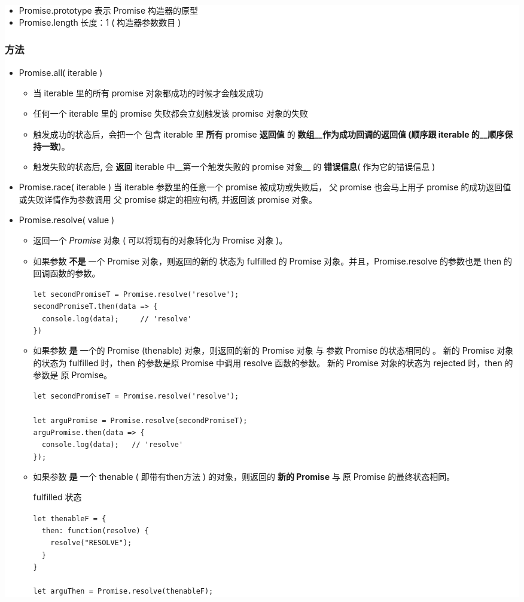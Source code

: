 - Promise.prototype 表示 Promise 构造器的原型
- Promise.length 长度：1 ( 构造器参数数目 )

### 方法

- Promise.all( iterable )

  + 当 iterable 里的所有 promise 对象都成功的时候才会触发成功

  +  任何一个 iterable 里的 promise 失败都会立刻触发该 promise 对象的失败

  + 触发成功的状态后，会把一个 包含 iterable 里 __所有__ promise __返回值__ 的 __数组__作为成功回调的返回值 (顺序跟 iterable 的__顺序保持一致__)。

  + 触发失败的状态后, 会 __返回__ iterable 中__第一个触发失败的 promise 对象__ 的 __错误信息__( 作为它的错误信息 )

- Promise.race( iterable )
当 iterable 参数里的任意一个 promise 被成功或失败后，
父 promise 也会马上用子 promise 的成功返回值 或失败详情作为参数调用 父 promise 绑定的相应句柄, 并返回该 promise 对象。

- Promise.resolve( value )

  + 返回一个 _Promise_ 对象 ( 可以将现有的对象转化为 Promise 对象 )。

  + 如果参数 __不是__ 一个 Promise 对象，则返回的新的 状态为 fulfilled 的 Promise 对象。并且，Promise.resolve 的参数也是 then 的回调函数的参数。

    ```
    let secondPromiseT = Promise.resolve('resolve');
    secondPromiseT.then(data => {
      console.log(data);     // 'resolve'
    })

    ```

  + 如果参数 __是__ 一个的 Promise (thenable) 对象，则返回的新的 Promise 对象 与 参数 Promise 的状态相同的 。
  新的 Promise 对象的状态为 fulfilled 时，then 的参数是原 Promise 中调用 resolve 函数的参数。
  新的 Promise 对象的状态为 rejected 时，then 的参数是 原 Promise。

    ```
    let secondPromiseT = Promise.resolve('resolve');

    let arguPromise = Promise.resolve(secondPromiseT);
    arguPromise.then(data => {
      console.log(data);   // 'resolve'
    });

    ```

  + 如果参数 __是__ 一个 thenable ( 即带有then方法 ) 的对象，则返回的 __新的 Promise__ 与 原 Promise 的最终状态相同。

    fulfilled 状态
    ```
    let thenableF = {
      then: function(resolve) {
        resolve("RESOLVE");
      }
    }

    let arguThen = Promise.resolve(thenableF);
